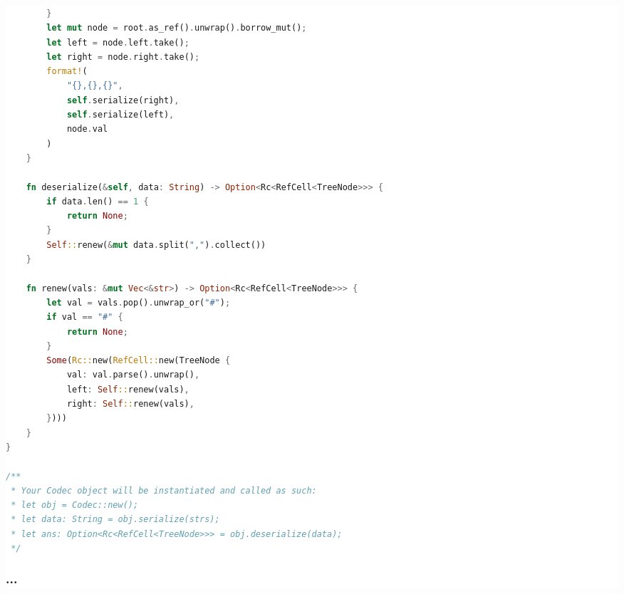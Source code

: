 ```rust
        }
        let mut node = root.as_ref().unwrap().borrow_mut();
        let left = node.left.take();
        let right = node.right.take();
        format!(
            "{},{},{}",
            self.serialize(right),
            self.serialize(left),
            node.val
        )
    }

    fn deserialize(&self, data: String) -> Option<Rc<RefCell<TreeNode>>> {
        if data.len() == 1 {
            return None;
        }
        Self::renew(&mut data.split(",").collect())
    }

    fn renew(vals: &mut Vec<&str>) -> Option<Rc<RefCell<TreeNode>>> {
        let val = vals.pop().unwrap_or("#");
        if val == "#" {
            return None;
        }
        Some(Rc::new(RefCell::new(TreeNode {
            val: val.parse().unwrap(),
            left: Self::renew(vals),
            right: Self::renew(vals),
        })))
    }
}

/**
 * Your Codec object will be instantiated and called as such:
 * let obj = Codec::new();
 * let data: String = obj.serialize(strs);
 * let ans: Option<Rc<RefCell<TreeNode>>> = obj.deserialize(data);
 */
```

### **...**

```

```


